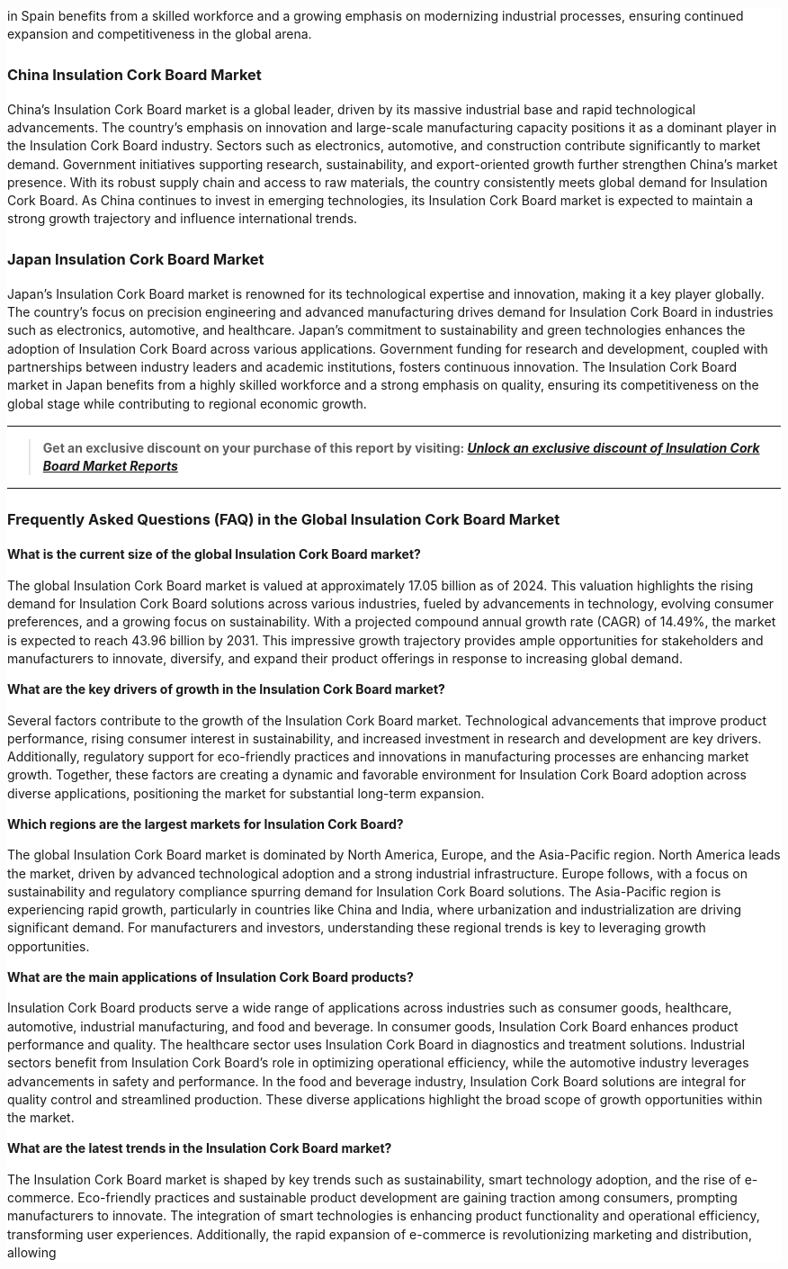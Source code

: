 in Spain benefits from a skilled workforce and a growing emphasis on modernizing industrial processes, ensuring continued expansion and competitiveness in the global arena.</p><h3>China Insulation Cork Board Market</h3><p>China&rsquo;s Insulation Cork Board market is a global leader, driven by its massive industrial base and rapid technological advancements. The country&rsquo;s emphasis on innovation and large-scale manufacturing capacity positions it as a dominant player in the Insulation Cork Board industry. Sectors such as electronics, automotive, and construction contribute significantly to market demand. Government initiatives supporting research, sustainability, and export-oriented growth further strengthen China&rsquo;s market presence. With its robust supply chain and access to raw materials, the country consistently meets global demand for Insulation Cork Board. As China continues to invest in emerging technologies, its Insulation Cork Board market is expected to maintain a strong growth trajectory and influence international trends.</p><h3>Japan Insulation Cork Board Market</h3><p>Japan&rsquo;s Insulation Cork Board market is renowned for its technological expertise and innovation, making it a key player globally. The country&rsquo;s focus on precision engineering and advanced manufacturing drives demand for Insulation Cork Board in industries such as electronics, automotive, and healthcare. Japan&rsquo;s commitment to sustainability and green technologies enhances the adoption of Insulation Cork Board across various applications. Government funding for research and development, coupled with partnerships between industry leaders and academic institutions, fosters continuous innovation. The Insulation Cork Board market in Japan benefits from a highly skilled workforce and a strong emphasis on quality, ensuring its competitiveness on the global stage while contributing to regional economic growth.</p><hr /><blockquote><p><strong>Get an exclusive discount on your purchase of this report by visiting: <em><a href="://marketresearchpulse.com/ask-for-discount/145064?utm_source=Github&amp;utm_medium=052">Unlock an exclusive discount of Insulation Cork Board Market Reports</a></em>&nbsp;</strong></p></blockquote><hr /><h3>Frequently Asked Questions (FAQ) in the Global Insulation Cork Board Market</h3><p><strong>What is the current size of the global Insulation Cork Board market?</strong></p><p>The global Insulation Cork Board market is valued at approximately 17.05 billion as of 2024. This valuation highlights the rising demand for Insulation Cork Board solutions across various industries, fueled by advancements in technology, evolving consumer preferences, and a growing focus on sustainability. With a projected compound annual growth rate (CAGR) of 14.49%, the market is expected to reach 43.96 billion by 2031. This impressive growth trajectory provides ample opportunities for stakeholders and manufacturers to innovate, diversify, and expand their product offerings in response to increasing global demand.</p><p><strong>What are the key drivers of growth in the Insulation Cork Board market?</strong></p><p>Several factors contribute to the growth of the Insulation Cork Board market. Technological advancements that improve product performance, rising consumer interest in sustainability, and increased investment in research and development are key drivers. Additionally, regulatory support for eco-friendly practices and innovations in manufacturing processes are enhancing market growth. Together, these factors are creating a dynamic and favorable environment for Insulation Cork Board adoption across diverse applications, positioning the market for substantial long-term expansion.</p><p><strong>Which regions are the largest markets for Insulation Cork Board?</strong></p><p>The global Insulation Cork Board market is dominated by North America, Europe, and the Asia-Pacific region. North America leads the market, driven by advanced technological adoption and a strong industrial infrastructure. Europe follows, with a focus on sustainability and regulatory compliance spurring demand for Insulation Cork Board solutions. The Asia-Pacific region is experiencing rapid growth, particularly in countries like China and India, where urbanization and industrialization are driving significant demand. For manufacturers and investors, understanding these regional trends is key to leveraging growth opportunities.</p><p><strong>What are the main applications of Insulation Cork Board products?</strong></p><p>Insulation Cork Board products serve a wide range of applications across industries such as consumer goods, healthcare, automotive, industrial manufacturing, and food and beverage. In consumer goods, Insulation Cork Board enhances product performance and quality. The healthcare sector uses Insulation Cork Board in diagnostics and treatment solutions. Industrial sectors benefit from Insulation Cork Board&rsquo;s role in optimizing operational efficiency, while the automotive industry leverages advancements in safety and performance. In the food and beverage industry, Insulation Cork Board solutions are integral for quality control and streamlined production. These diverse applications highlight the broad scope of growth opportunities within the market.</p><p><strong>What are the latest trends in the Insulation Cork Board market?</strong></p><p>The Insulation Cork Board market is shaped by key trends such as sustainability, smart technology adoption, and the rise of e-commerce. Eco-friendly practices and sustainable product development are gaining traction among consumers, prompting manufacturers to innovate. The integration of smart technologies is enhancing product functionality and operational efficiency, transforming user experiences. Additionally, the rapid expansion of e-commerce is revolutionizing marketing and distribution, allowing